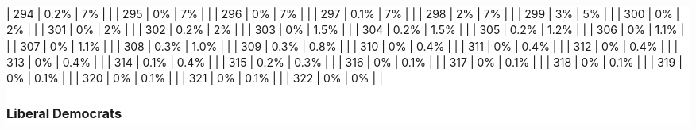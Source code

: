 | 294 | 0.2% | 7% |  |
| 295 | 0% | 7% |  |
| 296 | 0% | 7% |  |
| 297 | 0.1% | 7% |  |
| 298 | 2% | 7% |  |
| 299 | 3% | 5% |  |
| 300 | 0% | 2% |  |
| 301 | 0% | 2% |  |
| 302 | 0.2% | 2% |  |
| 303 | 0% | 1.5% |  |
| 304 | 0.2% | 1.5% |  |
| 305 | 0.2% | 1.2% |  |
| 306 | 0% | 1.1% |  |
| 307 | 0% | 1.1% |  |
| 308 | 0.3% | 1.0% |  |
| 309 | 0.3% | 0.8% |  |
| 310 | 0% | 0.4% |  |
| 311 | 0% | 0.4% |  |
| 312 | 0% | 0.4% |  |
| 313 | 0% | 0.4% |  |
| 314 | 0.1% | 0.4% |  |
| 315 | 0.2% | 0.3% |  |
| 316 | 0% | 0.1% |  |
| 317 | 0% | 0.1% |  |
| 318 | 0% | 0.1% |  |
| 319 | 0% | 0.1% |  |
| 320 | 0% | 0.1% |  |
| 321 | 0% | 0.1% |  |
| 322 | 0% | 0% |  |

### Liberal Democrats
